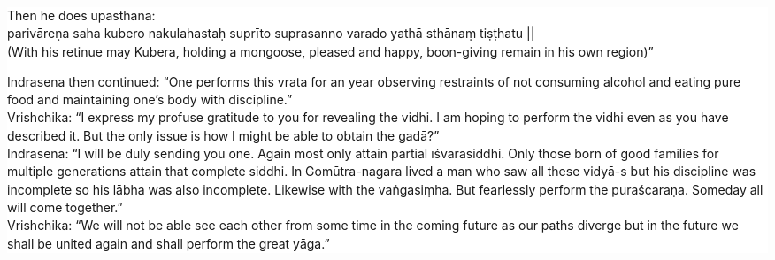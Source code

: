 Then he does upasthāna:  
parivāreṇa saha kubero nakulahastaḥ suprīto suprasanno varado yathā
sthānaṃ tiṣṭhatu ||  
(With his retinue may Kubera, holding a mongoose, pleased and happy,
boon-giving remain in his own region)”

Indrasena then continued: “One performs this vrata for an year observing
restraints of not consuming alcohol and eating pure food and maintaining
one’s body with discipline.”  
Vrishchika: “I express my profuse gratitude to you for revealing the
vidhi. I am hoping to perform the vidhi even as you have described it.
But the only issue is how I might be able to obtain the gadā?”  
Indrasena: “I will be duly sending you one. Again most only attain
partial īśvarasiddhi. Only those born of good families for multiple
generations attain that complete siddhi. In Gomūtra-nagara lived a man
who saw all these vidyā-s but his discipline was incomplete so his lābha
was also incomplete. Likewise with the vaṅgasiṃha. But fearlessly
perform the puraścaraṇa. Someday all will come together.”  
Vrishchika: “We will not be able see each other from some time in the
coming future as our paths diverge but in the future we shall be united
again and shall perform the great yāga.”
